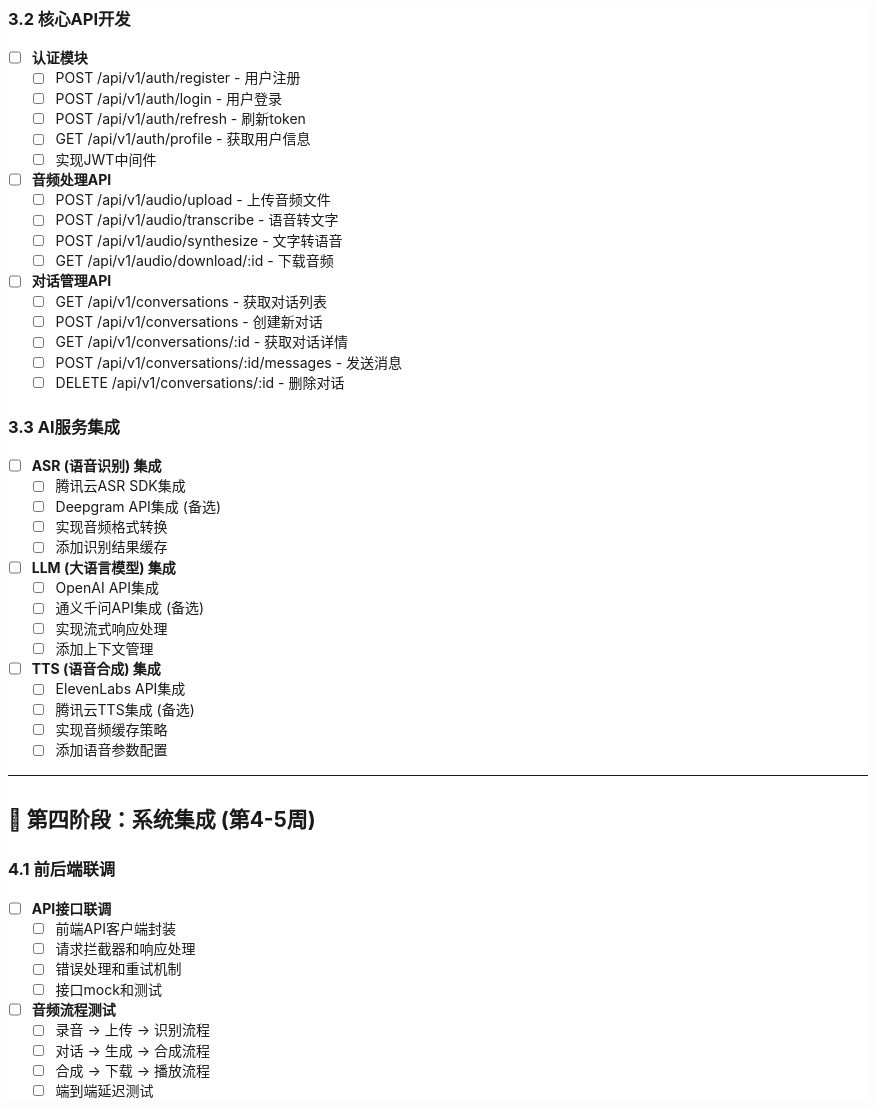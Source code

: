 ### 3.2 核心API开发
- [ ] **认证模块**
  - [ ] POST /api/v1/auth/register - 用户注册
  - [ ] POST /api/v1/auth/login - 用户登录
  - [ ] POST /api/v1/auth/refresh - 刷新token
  - [ ] GET /api/v1/auth/profile - 获取用户信息
  - [ ] 实现JWT中间件

- [ ] **音频处理API**
  - [ ] POST /api/v1/audio/upload - 上传音频文件
  - [ ] POST /api/v1/audio/transcribe - 语音转文字
  - [ ] POST /api/v1/audio/synthesize - 文字转语音
  - [ ] GET /api/v1/audio/download/:id - 下载音频

- [ ] **对话管理API**
  - [ ] GET /api/v1/conversations - 获取对话列表
  - [ ] POST /api/v1/conversations - 创建新对话
  - [ ] GET /api/v1/conversations/:id - 获取对话详情
  - [ ] POST /api/v1/conversations/:id/messages - 发送消息
  - [ ] DELETE /api/v1/conversations/:id - 删除对话

### 3.3 AI服务集成
- [ ] **ASR (语音识别) 集成**
  - [ ] 腾讯云ASR SDK集成
  - [ ] Deepgram API集成 (备选)
  - [ ] 实现音频格式转换
  - [ ] 添加识别结果缓存

- [ ] **LLM (大语言模型) 集成**
  - [ ] OpenAI API集成
  - [ ] 通义千问API集成 (备选)
  - [ ] 实现流式响应处理
  - [ ] 添加上下文管理

- [ ] **TTS (语音合成) 集成**
  - [ ] ElevenLabs API集成
  - [ ] 腾讯云TTS集成 (备选)
  - [ ] 实现音频缓存策略
  - [ ] 添加语音参数配置

---

## 🔗 第四阶段：系统集成 (第4-5周)

### 4.1 前后端联调
- [ ] **API接口联调**
  - [ ] 前端API客户端封装
  - [ ] 请求拦截器和响应处理
  - [ ] 错误处理和重试机制
  - [ ] 接口mock和测试

- [ ] **音频流程测试**
  - [ ] 录音 → 上传 → 识别流程
  - [ ] 对话 → 生成 → 合成流程
  - [ ] 合成 → 下载 → 播放流程
  - [ ] 端到端延迟测试
